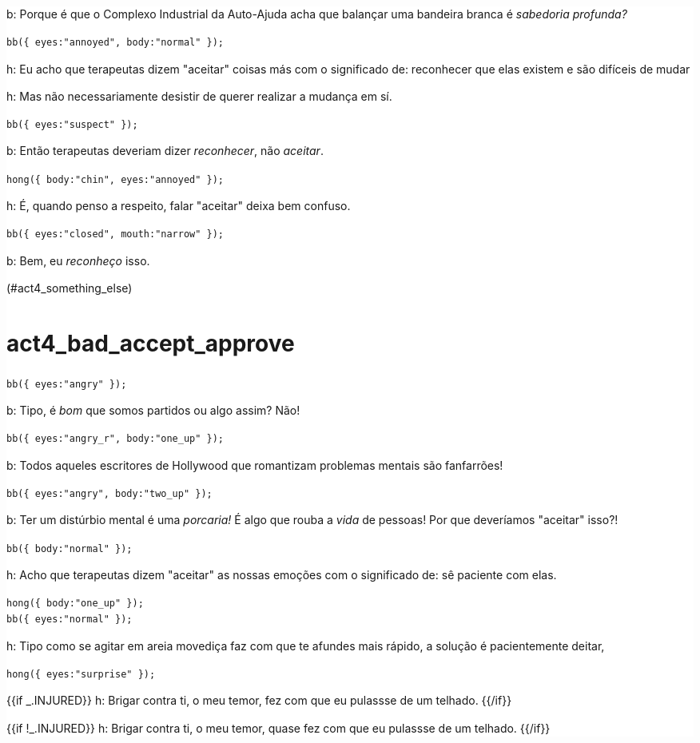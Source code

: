 b: Porque é que o Complexo Industrial da Auto-Ajuda acha que balançar uma bandeira branca é *sabedoria profunda?*

`bb({ eyes:"annoyed", body:"normal" });`

h: Eu acho que terapeutas dizem "aceitar" coisas más com o significado de: reconhecer que elas existem e são difíceis de mudar

h: Mas não necessariamente desistir de querer realizar a mudança em sí.

`bb({ eyes:"suspect" });`

b: Então terapeutas deveriam dizer *reconhecer*, não *aceitar*.

`hong({ body:"chin", eyes:"annoyed" });`

h: É, quando penso a respeito, falar "aceitar" deixa bem confuso.

`bb({ eyes:"closed", mouth:"narrow" });`

b: Bem, eu *reconheço* isso.

(#act4_something_else)

# act4_bad_accept_approve

`bb({ eyes:"angry" });`

b: Tipo, é *bom* que somos partidos ou algo assim? Não!

`bb({ eyes:"angry_r", body:"one_up" });`

b: Todos aqueles escritores de Hollywood que romantizam problemas mentais são fanfarrões!

`bb({ eyes:"angry", body:"two_up" });`

b: Ter um distúrbio mental é uma *porcaria!* É algo que rouba a *vida* de pessoas! Por que deveríamos "aceitar" isso?!

`bb({ body:"normal" });`

h: Acho que terapeutas dizem "aceitar" as nossas emoções com o significado de: sê paciente com elas.

```
hong({ body:"one_up" });
bb({ eyes:"normal" });
```

h: Tipo como se agitar em areia movediça faz com que te afundes mais rápido, a solução é pacientemente deitar,

`hong({ eyes:"surprise" });`

{{if _.INJURED}}
h: Brigar contra ti, o meu temor, fez com que eu pulassse de um telhado.
{{/if}}

{{if !_.INJURED}}
h: Brigar contra ti, o meu temor, quase fez com que eu pulassse de um telhado.
{{/if}}
